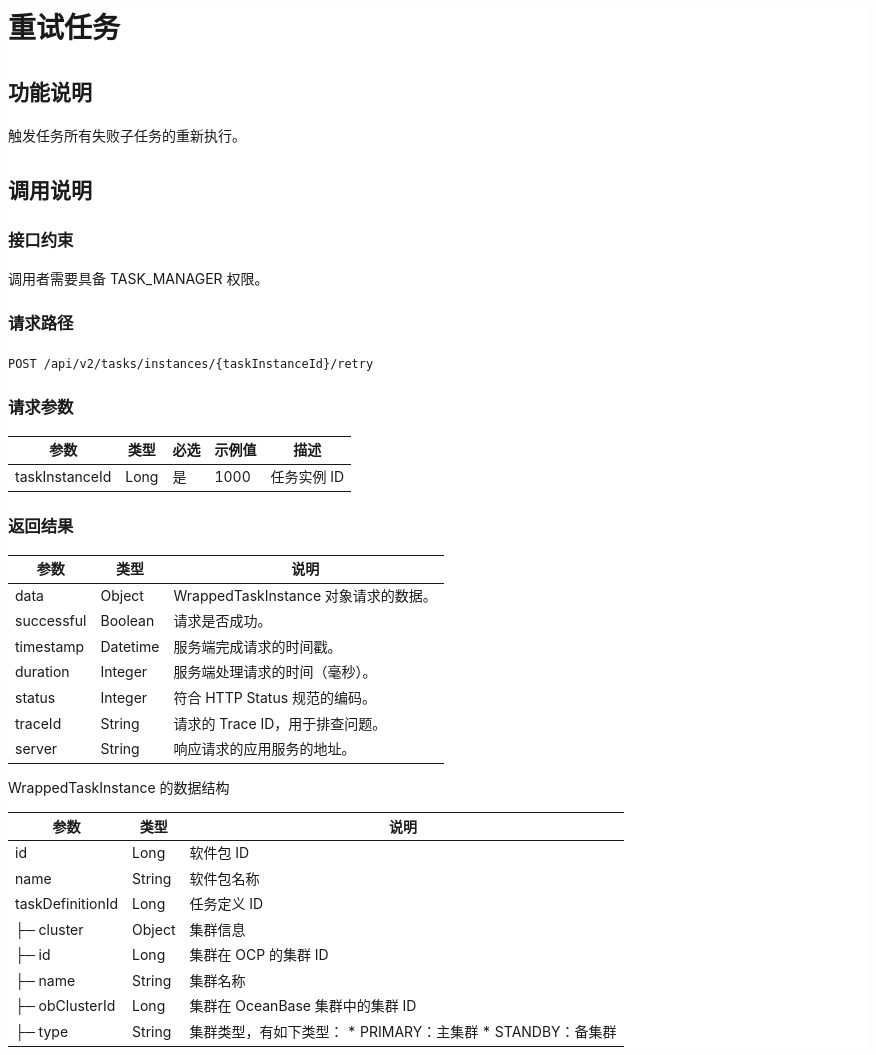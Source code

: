 重试任务
=========================



功能说明
-------------------------

触发任务所有失败子任务的重新执行。

调用说明
-------------------------

### 接口约束

调用者需要具备 TASK_MANAGER 权限。

### 请求路径

`POST /api/v2/tasks/instances/{taskInstanceId}/retry`

### 请求参数



|       参数       |  类型  | 必选 | 示例值  |   描述    |
|----------------|------|----|------|---------|
| taskInstanceId | Long | 是  | 1000 | 任务实例 ID |



### 返回结果



|     参数     |    类型    |              说明              |
|------------|----------|------------------------------|
| data       | Object   | WrappedTaskInstance 对象请求的数据。 |
| successful | Boolean  | 请求是否成功。                      |
| timestamp  | Datetime | 服务端完成请求的时间戳。                 |
| duration   | Integer  | 服务端处理请求的时间（毫秒）。              |
| status     | Integer  | 符合 HTTP Status 规范的编码。        |
| traceId    | String   | 请求的 Trace ID，用于排查问题。         |
| server     | String   | 响应请求的应用服务的地址。                |



WrappedTaskInstance 的数据结构


|        参数        |     类型      |                                                                                                                                              说明                                                                                                                                              |
|------------------|-------------|----------------------------------------------------------------------------------------------------------------------------------------------------------------------------------------------------------------------------------------------------------------------------------------------|
| id               | Long        | 软件包 ID                                                                                                                                                                                                                                                                                       |
| name             | String      | 软件包名称                                                                                                                                                                                                                                                                                        |
| taskDefinitionId | Long        | 任务定义 ID                                                                                                                                                                                                                                                                                      |
| ├─ cluster       | Object      | 集群信息                                                                                                                                                                                                                                                                                         |
| ├─ id            | Long        | 集群在 OCP 的集群 ID                                                                                                                                                                                                                                                                               |
| ├─ name          | String      | 集群名称                                                                                                                                                                                                                                                                                         |
| ├─ obClusterId   | Long        | 集群在 OceanBase 集群中的集群 ID                                                                                                                                                                                                                                                                      |
| ├─ type          | String      | 集群类型，有如下类型： * PRIMARY：主集群   * STANDBY：备集群                                                                                                                                                 |